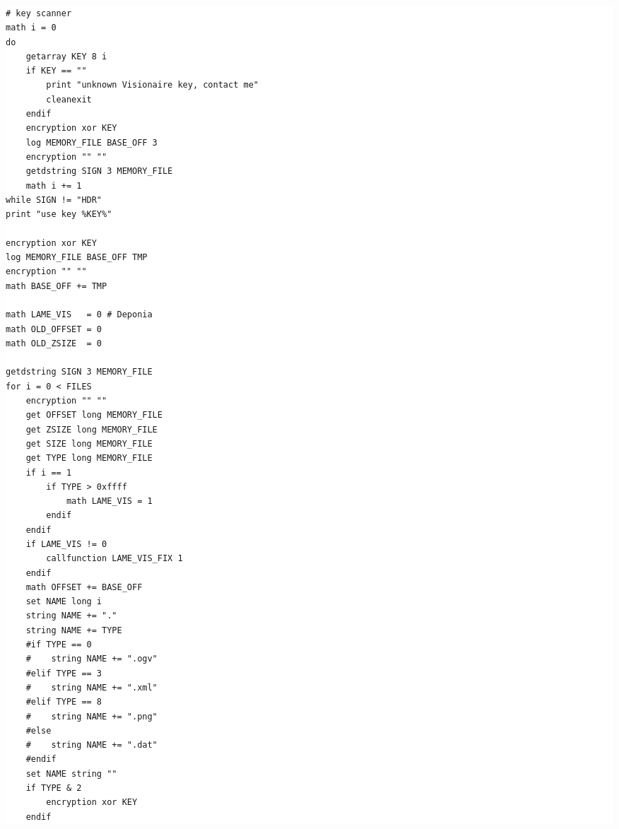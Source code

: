     # key scanner
    math i = 0
    do
        getarray KEY 8 i
        if KEY == ""
            print "unknown Visionaire key, contact me"
            cleanexit
        endif
        encryption xor KEY
        log MEMORY_FILE BASE_OFF 3
        encryption "" ""
        getdstring SIGN 3 MEMORY_FILE
        math i += 1
    while SIGN != "HDR"
    print "use key %KEY%"

    encryption xor KEY
    log MEMORY_FILE BASE_OFF TMP
    encryption "" ""
    math BASE_OFF += TMP

    math LAME_VIS   = 0 # Deponia
    math OLD_OFFSET = 0
    math OLD_ZSIZE  = 0

    getdstring SIGN 3 MEMORY_FILE
    for i = 0 < FILES
        encryption "" ""
        get OFFSET long MEMORY_FILE
        get ZSIZE long MEMORY_FILE
        get SIZE long MEMORY_FILE
        get TYPE long MEMORY_FILE
        if i == 1
            if TYPE > 0xffff
                math LAME_VIS = 1
            endif
        endif
        if LAME_VIS != 0
            callfunction LAME_VIS_FIX 1
        endif
        math OFFSET += BASE_OFF
        set NAME long i
        string NAME += "."
        string NAME += TYPE
        #if TYPE == 0
        #    string NAME += ".ogv"
        #elif TYPE == 3
        #    string NAME += ".xml"
        #elif TYPE == 8
        #    string NAME += ".png"
        #else
        #    string NAME += ".dat"
        #endif
        set NAME string ""
        if TYPE & 2
            encryption xor KEY
        endif